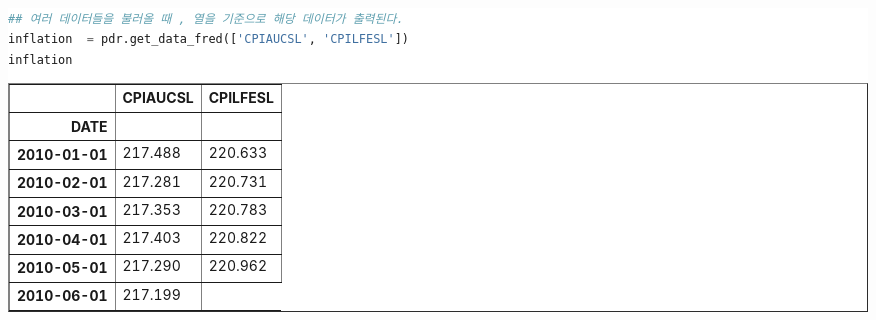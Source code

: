 


```python
## 여러 데이터들을 불러올 때 , 열을 기준으로 해당 데이터가 출력된다.
inflation  = pdr.get_data_fred(['CPIAUCSL', 'CPILFESL'])
inflation
```




<div>
<style scoped>
    .dataframe tbody tr th:only-of-type {
        vertical-align: middle;
    }

    .dataframe tbody tr th {
        vertical-align: top;
    }

    .dataframe thead th {
        text-align: right;
    }
</style>
<table border="1" class="dataframe">
  <thead>
    <tr style="text-align: right;">
      <th></th>
      <th>CPIAUCSL</th>
      <th>CPILFESL</th>
    </tr>
    <tr>
      <th>DATE</th>
      <th></th>
      <th></th>
    </tr>
  </thead>
  <tbody>
    <tr>
      <th>2010-01-01</th>
      <td>217.488</td>
      <td>220.633</td>
    </tr>
    <tr>
      <th>2010-02-01</th>
      <td>217.281</td>
      <td>220.731</td>
    </tr>
    <tr>
      <th>2010-03-01</th>
      <td>217.353</td>
      <td>220.783</td>
    </tr>
    <tr>
      <th>2010-04-01</th>
      <td>217.403</td>
      <td>220.822</td>
    </tr>
    <tr>
      <th>2010-05-01</th>
      <td>217.290</td>
      <td>220.962</td>
    </tr>
    <tr>
      <th>2010-06-01</th>
      <td>217.199</td>